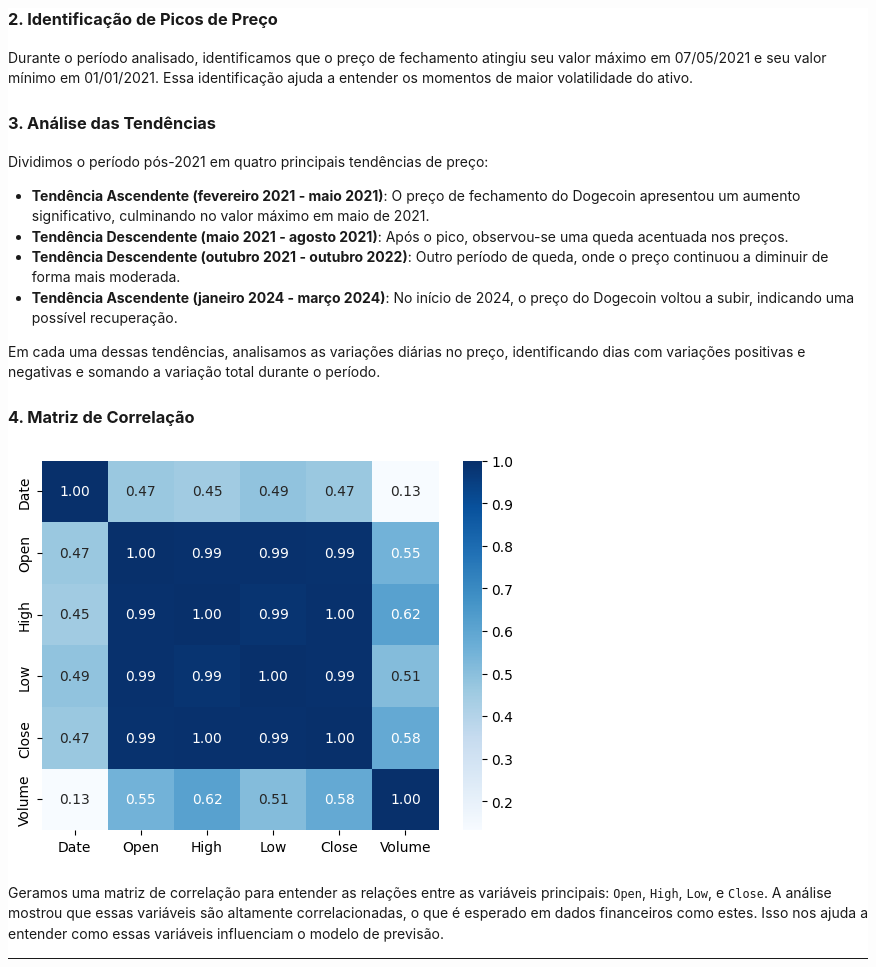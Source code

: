 ### 2. Identificação de Picos de Preço

Durante o período analisado, identificamos que o preço de fechamento atingiu seu valor máximo em 07/05/2021 e seu valor mínimo em 01/01/2021. Essa identificação ajuda a entender os momentos de maior volatilidade do ativo.

### 3. Análise das Tendências

Dividimos o período pós-2021 em quatro principais tendências de preço:

- **Tendência Ascendente (fevereiro 2021 - maio 2021)**: O preço de fechamento do Dogecoin apresentou um aumento significativo, culminando no valor máximo em maio de 2021.
- **Tendência Descendente (maio 2021 - agosto 2021)**: Após o pico, observou-se uma queda acentuada nos preços.
- **Tendência Descendente (outubro 2021 - outubro 2022)**: Outro período de queda, onde o preço continuou a diminuir de forma mais moderada.
- **Tendência Ascendente (janeiro 2024 - março 2024)**: No início de 2024, o preço do Dogecoin voltou a subir, indicando uma possível recuperação.

Em cada uma dessas tendências, analisamos as variações diárias no preço, identificando dias com variações positivas e negativas e somando a variação total durante o período.

### 4. Matriz de Correlação
![Matriz de correlação](https://github.com/Ito-Santana/Machine_Learning_Projects/blob/main/Dogecoin_Close_Prediction/image_ignore/corr.png)

Geramos uma matriz de correlação para entender as relações entre as variáveis principais: `Open`, `High`, `Low`, e `Close`. A análise mostrou que essas variáveis são altamente correlacionadas, o que é esperado em dados financeiros como estes. Isso nos ajuda a entender como essas variáveis influenciam o modelo de previsão.

---
